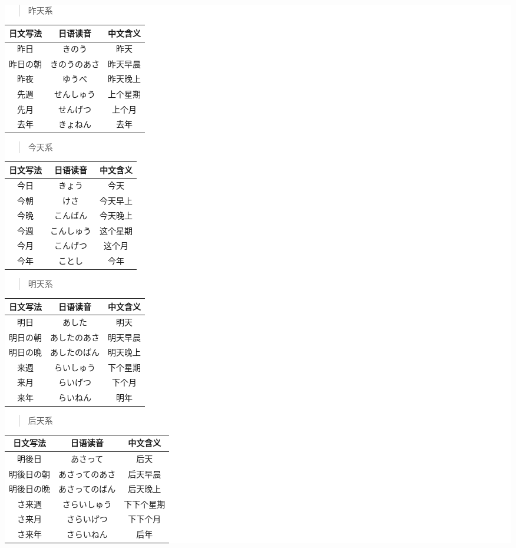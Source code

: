 >昨天系

| 日文写法 |   日语读音   | 中文含义 |
| :------: | :----------: | :------: |
|   昨日   |    きのう    |   昨天   |
| 昨日の朝 | きのうのあさ | 昨天早晨 |
|   昨夜   |    ゆうべ    | 昨天晚上 |
|   先週   |  せんしゅう  | 上个星期 |
|   先月   |   せんげつ   |  上个月  |
|   去年   |   きょねん   |   去年   |

>今天系

| 日文写法 |  日语读音  | 中文含义 |
| :------: | :--------: | :------: |
|   今日   |   きょう   |   今天   |
|   今朝   |    けさ    | 今天早上 |
|   今晩   |  こんばん  | 今天晚上 |
|   今週   | こんしゅう | 这个星期 |
|   今月   |  こんげつ  |  这个月  |
|   今年   |   ことし   |   今年   |

>明天系

| 日文写法 |   日语读音   | 中文含义 |
| :------: | :----------: | :------: |
|   明日   |    あした    |   明天   |
| 明日の朝 | あしたのあさ | 明天早晨 |
| 明日の晩 | あしたのばん | 明天晚上 |
|   来週   |  らいしゅう  | 下个星期 |
|   来月   |   らいげつ   |  下个月  |
|   来年   |   らいねん   |   明年   |

>后天系

|  日文写法  |    日语读音    |  中文含义  |
| :--------: | :------------: | :--------: |
|   明後日   |    あさって    |    后天    |
| 明後日の朝 | あさってのあさ |  后天早晨  |
| 明後日の晩 | あさってのばん |  后天晚上  |
|   さ来週   |  さらいしゅう  | 下下个星期 |
|   さ来月   |   さらいげつ   |  下下个月  |
|   さ来年   |   さらいねん   |    后年    |

